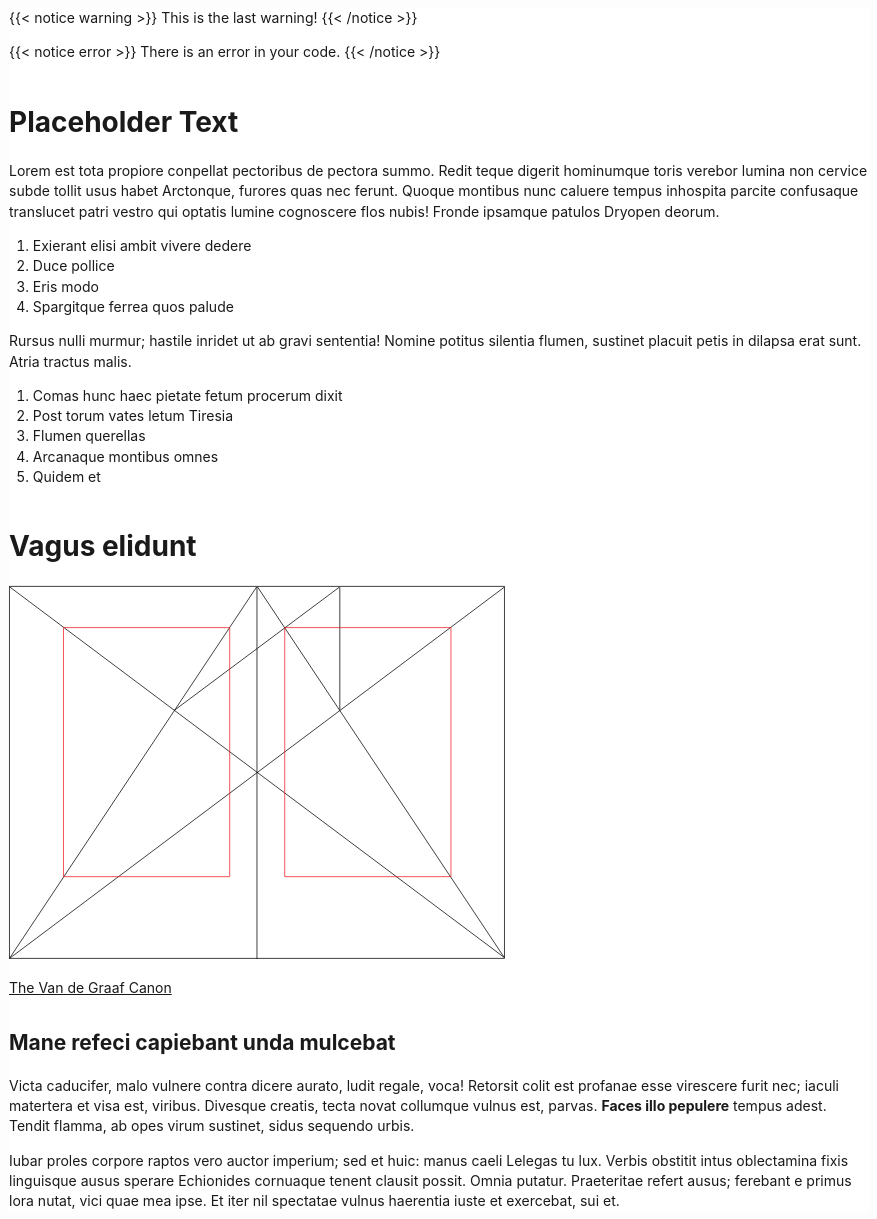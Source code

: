 {{< notice warning >}}
This is the last warning!
{{< /notice >}}

{{< notice error >}}
There is an error in your code.
{{< /notice >}}

# Placeholder Text

Lorem est tota propiore conpellat pectoribus de pectora summo. Redit teque digerit hominumque toris verebor lumina non cervice subde tollit usus habet Arctonque, furores quas nec ferunt. Quoque montibus nunc caluere tempus inhospita parcite confusaque translucet patri vestro qui optatis lumine cognoscere flos nubis! Fronde ipsamque patulos Dryopen deorum.

1. Exierant elisi ambit vivere dedere
2. Duce pollice
3. Eris modo
4. Spargitque ferrea quos palude

Rursus nulli murmur; hastile inridet ut ab gravi sententia! Nomine potitus silentia flumen, sustinet placuit petis in dilapsa erat sunt. Atria tractus malis.

1. Comas hunc haec pietate fetum procerum dixit
2. Post torum vates letum Tiresia
3. Flumen querellas
4. Arcanaque montibus omnes
5. Quidem et

# Vagus elidunt

<svg class="canon" xmlns="http://www.w3.org/2000/svg" overflow="visible" viewBox="0 0 496 373" height="373" width="496"><g fill="none"><path stroke="#000" stroke-width=".75" d="M.599 372.348L495.263 1.206M.312.633l494.95 370.853M.312 372.633L247.643.92M248.502.92l246.76 370.566M330.828 123.869V1.134M330.396 1.134L165.104 124.515"></path><path stroke="#ED1C24" stroke-width=".75" d="M275.73 41.616h166.224v249.05H275.73zM54.478 41.616h166.225v249.052H54.478z"></path><path stroke="#000" stroke-width=".75" d="M.479.375h495v372h-495zM247.979.875v372"></path><ellipse cx="498.729" cy="177.625" rx=".75" ry="1.25"></ellipse><ellipse cx="247.229" cy="377.375" rx=".75" ry="1.25"></ellipse></g></svg>

[The Van de Graaf Canon](https://en.wikipedia.org/wiki/Canons_of_page_construction#Van_de_Graaf_canon)

## Mane refeci capiebant unda mulcebat

Victa caducifer, malo vulnere contra dicere aurato, ludit regale, voca! Retorsit colit est profanae esse virescere furit nec; iaculi matertera et visa est, viribus. Divesque creatis, tecta novat collumque vulnus est, parvas. **Faces illo pepulere** tempus adest. Tendit flamma, ab opes virum sustinet, sidus sequendo urbis.

Iubar proles corpore raptos vero auctor imperium; sed et huic: manus caeli Lelegas tu lux. Verbis obstitit intus oblectamina fixis linguisque ausus sperare Echionides cornuaque tenent clausit possit. Omnia putatur. Praeteritae refert ausus; ferebant e primus lora nutat, vici quae mea ipse. Et iter nil spectatae vulnus haerentia iuste et exercebat, sui et.
